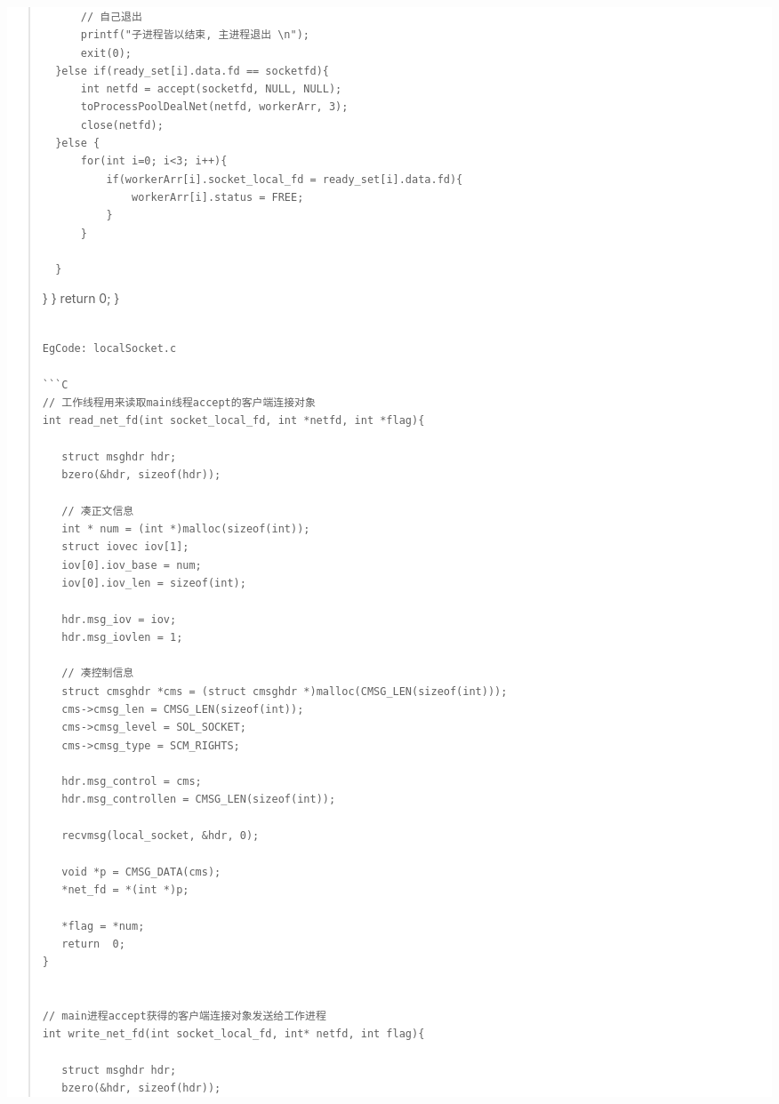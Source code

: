>           // 自己退出
>           printf("子进程皆以结束, 主进程退出 \n");
>           exit(0);
>       }else if(ready_set[i].data.fd == socketfd){
>           int netfd = accept(socketfd, NULL, NULL);
>           toProcessPoolDealNet(netfd, workerArr, 3);
>           close(netfd);
>       }else {
>           for(int i=0; i<3; i++){
>               if(workerArr[i].socket_local_fd = ready_set[i].data.fd){
>                   workerArr[i].status = FREE;
>               }
>           }
>
>       }
>   }
>}
>return 0;
>}
>```
>
>EgCode: localSocket.c
>
>```C
>// 工作线程用来读取main线程accept的客户端连接对象
>int read_net_fd(int socket_local_fd, int *netfd, int *flag){
>
>    struct msghdr hdr;
>    bzero(&hdr, sizeof(hdr));
>
>    // 凑正文信息
>    int * num = (int *)malloc(sizeof(int));
>    struct iovec iov[1];
>    iov[0].iov_base = num;
>    iov[0].iov_len = sizeof(int);
>
>    hdr.msg_iov = iov;
>    hdr.msg_iovlen = 1;
>
>    // 凑控制信息
>    struct cmsghdr *cms = (struct cmsghdr *)malloc(CMSG_LEN(sizeof(int)));
>    cms->cmsg_len = CMSG_LEN(sizeof(int));
>    cms->cmsg_level = SOL_SOCKET;
>    cms->cmsg_type = SCM_RIGHTS;
>
>    hdr.msg_control = cms;
>    hdr.msg_controllen = CMSG_LEN(sizeof(int));
>
>    recvmsg(local_socket, &hdr, 0);
>
>    void *p = CMSG_DATA(cms);
>    *net_fd = *(int *)p;
>
>    *flag = *num;
>    return  0;
>}
>
>
>// main进程accept获得的客户端连接对象发送给工作进程
>int write_net_fd(int socket_local_fd, int* netfd, int flag){
>
>    struct msghdr hdr;
>    bzero(&hdr, sizeof(hdr));
>
